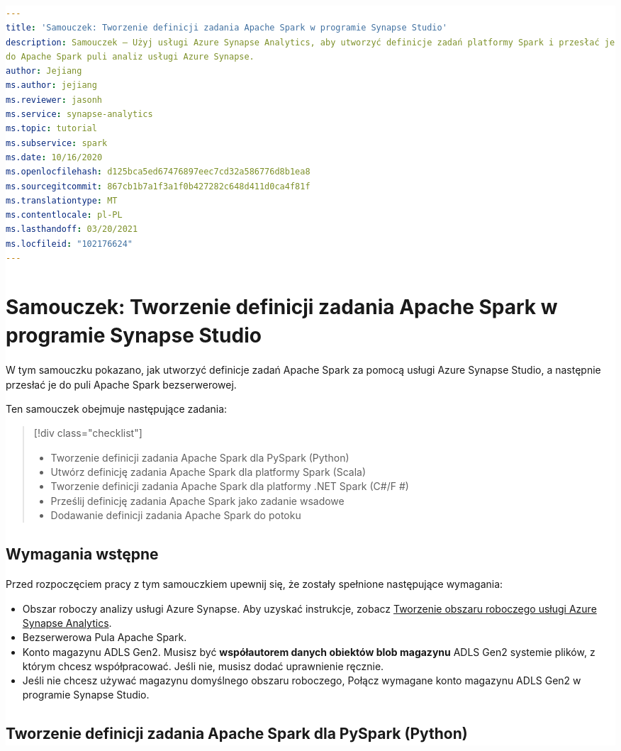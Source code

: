 ```yaml
---
title: 'Samouczek: Tworzenie definicji zadania Apache Spark w programie Synapse Studio'
description: Samouczek — Użyj usługi Azure Synapse Analytics, aby utworzyć definicje zadań platformy Spark i przesłać je do Apache Spark puli analiz usługi Azure Synapse.
author: Jejiang
ms.author: jejiang
ms.reviewer: jasonh
ms.service: synapse-analytics
ms.topic: tutorial
ms.subservice: spark
ms.date: 10/16/2020
ms.openlocfilehash: d125bca5ed67476897eec7cd32a586776d8b1ea8
ms.sourcegitcommit: 867cb1b7a1f3a1f0b427282c648d411d0ca4f81f
ms.translationtype: MT
ms.contentlocale: pl-PL
ms.lasthandoff: 03/20/2021
ms.locfileid: "102176624"
---
```

# <a name="tutorial-create-apache-spark-job-definition-in-synapse-studio"></a>Samouczek: Tworzenie definicji zadania Apache Spark w programie Synapse Studio

W tym samouczku pokazano, jak utworzyć definicje zadań Apache Spark za pomocą usługi Azure Synapse Studio, a następnie przesłać je do puli Apache Spark bezserwerowej.

Ten samouczek obejmuje następujące zadania:
> [!div class="checklist"]
>
> - Tworzenie definicji zadania Apache Spark dla PySpark (Python)
> - Utwórz definicję zadania Apache Spark dla platformy Spark (Scala)
> - Tworzenie definicji zadania Apache Spark dla platformy .NET Spark (C#/F #)
> - Prześlij definicję zadania Apache Spark jako zadanie wsadowe
> - Dodawanie definicji zadania Apache Spark do potoku

## <a name="prerequisites"></a>Wymagania wstępne

Przed rozpoczęciem pracy z tym samouczkiem upewnij się, że zostały spełnione następujące wymagania:

* Obszar roboczy analizy usługi Azure Synapse. Aby uzyskać instrukcje, zobacz [Tworzenie obszaru roboczego usługi Azure Synapse Analytics](../../machine-learning/how-to-manage-workspace.md).
* Bezserwerowa Pula Apache Spark.
* Konto magazynu ADLS Gen2. Musisz być **współautorem danych obiektów blob magazynu** ADLS Gen2 systemie plików, z którym chcesz współpracować. Jeśli nie, musisz dodać uprawnienie ręcznie.
* Jeśli nie chcesz używać magazynu domyślnego obszaru roboczego, Połącz wymagane konto magazynu ADLS Gen2 w programie Synapse Studio. 

## <a name="create-an-apache-spark-job-definition-for-pyspark-python"></a>Tworzenie definicji zadania Apache Spark dla PySpark (Python)
